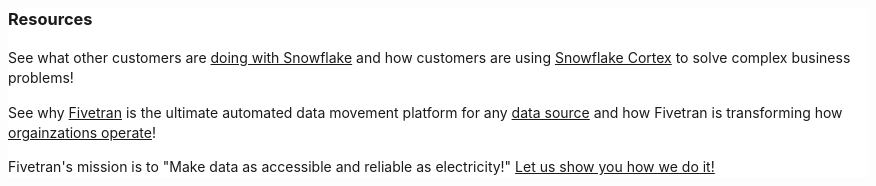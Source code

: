 ### Resources
See what other customers are [doing with Snowflake](https://www.snowflake.com/en/customers/) and how customers are using [Snowflake Cortex](https://www.snowflake.com/en/data-cloud/cortex/) to solve complex business problems!

See why [Fivetran](https://fivetran.com) is the ultimate automated data movement platform for any [data source](https://www.fivetran.com/connectors) and how Fivetran is transforming how [orgainzations operate](https://www.fivetran.com/blog)!

Fivetran's mission is to "Make data as accessible and reliable as electricity!"  [Let us show you how we do it!](https://go.fivetran.com/demo)
